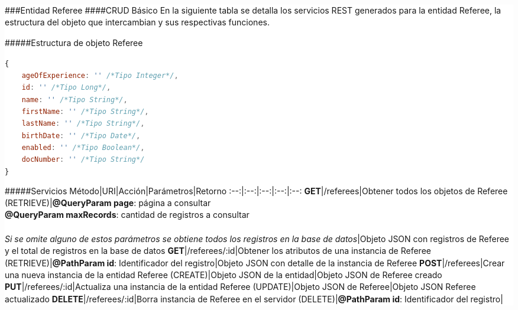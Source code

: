 ###Entidad Referee
####CRUD Básico
En la siguiente tabla se detalla los servicios REST generados para la entidad Referee, la estructura del objeto que intercambian y sus respectivas funciones.

#####Estructura de objeto Referee
```javascript
{
    ageOfExperience: '' /*Tipo Integer*/,
    id: '' /*Tipo Long*/,
    name: '' /*Tipo String*/,
    firstName: '' /*Tipo String*/,
    lastName: '' /*Tipo String*/,
    birthDate: '' /*Tipo Date*/,
    enabled: '' /*Tipo Boolean*/,
    docNumber: '' /*Tipo String*/
}
```
#####Servicios
Método|URI|Acción|Parámetros|Retorno
:--:|:--:|:--:|:--:|:--:
**GET**|/referees|Obtener todos los objetos de Referee (RETRIEVE)|**@QueryParam page**: página a consultar<br>**@QueryParam maxRecords**: cantidad de registros a consultar<br><br>*Si se omite alguno de estos parámetros se obtiene todos los registros en la base de datos*|Objeto JSON con registros de Referee y el total de registros en la base de datos
**GET**|/referees/:id|Obtener los atributos de una instancia de Referee (RETRIEVE)|**@PathParam id**: Identificador del registro|Objeto JSON con detalle de la instancia de Referee
**POST**|/referees|Crear una nueva instancia de la entidad Referee (CREATE)|Objeto JSON de la entidad|Objeto JSON de Referee creado
**PUT**|/referees/:id|Actualiza una instancia de la entidad Referee (UPDATE)|Objeto JSON de Referee|Objeto JSON Referee actualizado
**DELETE**|/referees/:id|Borra instancia de Referee en el servidor (DELETE)|<strong>@PathParam id</strong>: Identificador del registro| 

